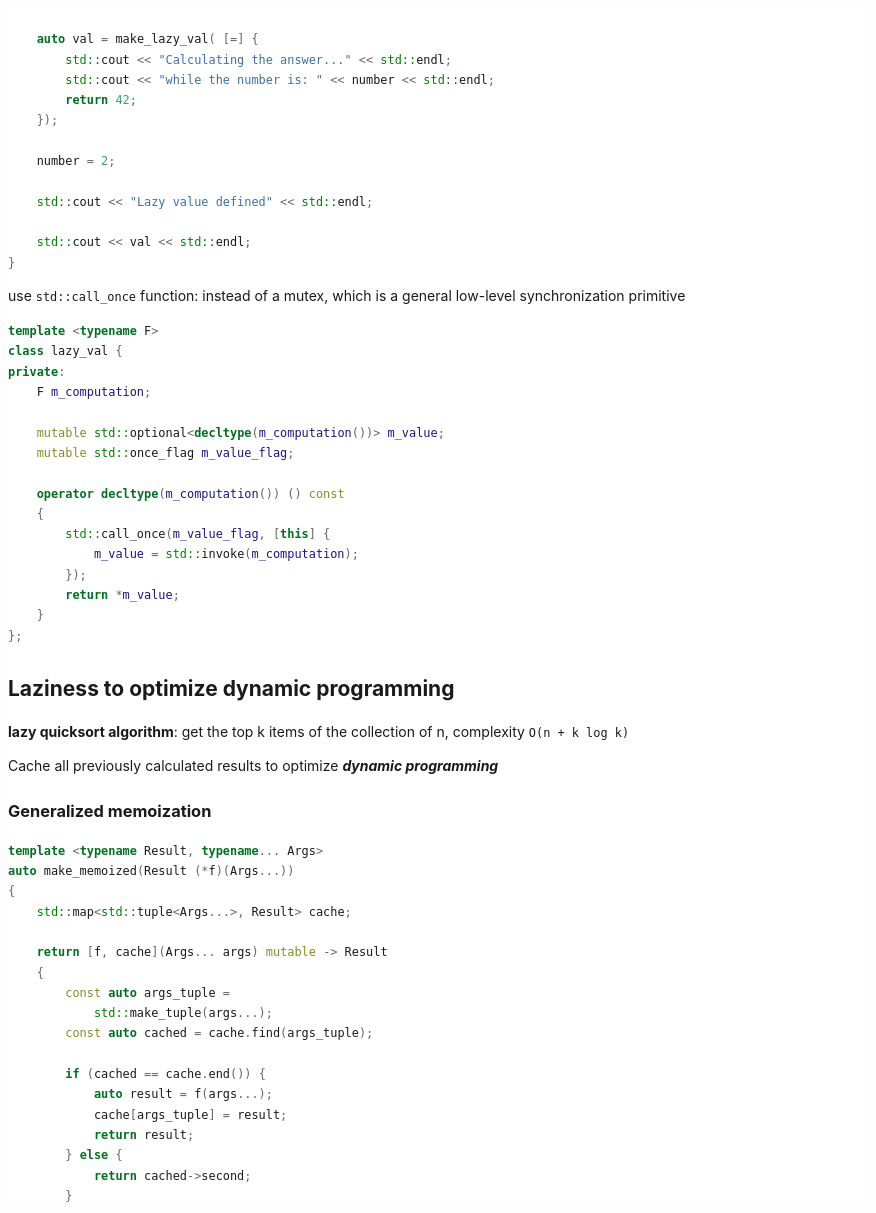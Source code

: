 ```C++

    auto val = make_lazy_val( [=] {
        std::cout << "Calculating the answer..." << std::endl;
        std::cout << "while the number is: " << number << std::endl;
        return 42;
    });

    number = 2;

    std::cout << "Lazy value defined" << std::endl;

    std::cout << val << std::endl;
}
```

use `std::call_once` function: instead of a mutex, which is a general low-level synchronization primitive 

```C++
template <typename F>
class lazy_val {
private:
    F m_computation;

    mutable std::optional<decltype(m_computation())> m_value;
    mutable std::once_flag m_value_flag;

    operator decltype(m_computation()) () const
    {
        std::call_once(m_value_flag, [this] {
       		m_value = std::invoke(m_computation);
        });
        return *m_value;
    }
};
```

## Laziness to optimize **dynamic programming**

**lazy quicksort algorithm**: get the top k items of the collection of n, complexity  `O(n + k log k) `

Cache all previously calculated results to optimize ***dynamic programming***

### Generalized memoization 

```C++
template <typename Result, typename... Args>
auto make_memoized(Result (*f)(Args...))
{
    std::map<std::tuple<Args...>, Result> cache;

    return [f, cache](Args... args) mutable -> Result
    {
        const auto args_tuple =
            std::make_tuple(args...);
        const auto cached = cache.find(args_tuple);

        if (cached == cache.end()) {
            auto result = f(args...);
            cache[args_tuple] = result;
            return result;
        } else {
            return cached->second;
        }
```